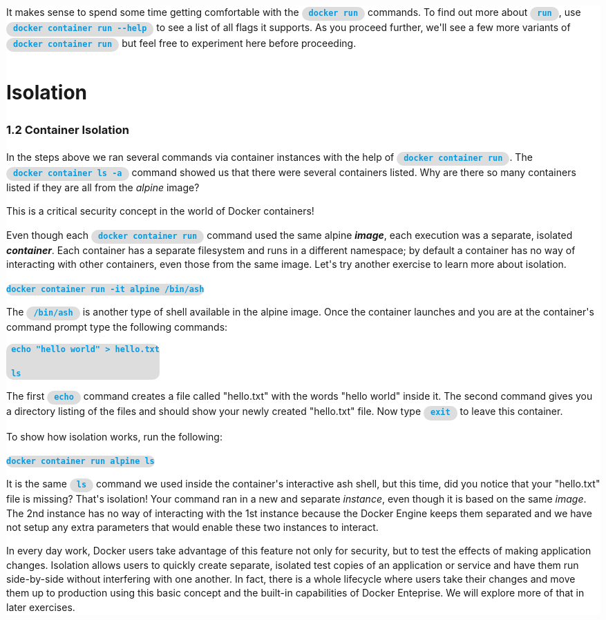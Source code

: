 It makes sense to spend some time getting comfortable with the `docker run` commands. To find out more about `run`, use `docker container run --help` to see a list of all flags it supports. As you proceed further, we'll see a few more variants of `docker container run` but feel free to experiment here before proceeding.

# Isolation
<style>
code{color:#039BE5;font-weight:bold;background-color:#ddd;padding:1px 10px 2px 10px;border-radius:10px;display:inline-block;}
pre{overflow-x: auto;}
img{width: 100%;height: auto;}
</style>
<base target="_blank">

### 1.2 Container Isolation
In the steps above we ran several commands via container instances with the help of `docker container run`. The `docker container ls -a` command showed us that there were several containers listed. Why are there so many containers listed if they are all from the *alpine* image?

This is a critical security concept in the world of Docker containers!

Even though each `docker container run` command used the same alpine ***image***, each execution was a separate, isolated ***container***. Each container has a separate filesystem and runs in a different namespace; by default a container has no way of interacting with other containers, even those from the same image. Let's try another exercise to learn more about isolation.

```ctr:node1
docker container run -it alpine /bin/ash
```

The `/bin/ash` is another type of shell available in the alpine image. Once the container launches and you are at the container's command prompt type the following commands:

```
 echo "hello world" > hello.txt

 ls
```

The first `echo` command creates a file called "hello.txt" with the words "hello world" inside it. The second command gives you a directory listing of the files and should show your newly created "hello.txt" file. Now type `exit` to leave this container.

To show how isolation works, run the following:
```ctr:node1
docker container run alpine ls
```

It is the same `ls` command we used inside the container's interactive ash shell, but this time, did you notice that your "hello.txt" file is missing? That's isolation! Your command ran in a new and separate *instance*, even though it is based on the same *image*. The 2nd instance has no way of interacting with the 1st instance because the Docker Engine keeps them separated and we have not setup any extra parameters that would enable these two instances to interact.

In every day work, Docker users take advantage of this feature not only for security, but to test the effects of making application changes. Isolation allows users to quickly create separate, isolated test copies of an application or service and have them run side-by-side without interfering with one another. In fact, there is a whole lifecycle where users take their changes and move them up to production using this basic concept and the built-in capabilities of Docker Enteprise. We will explore more of that in later exercises.
